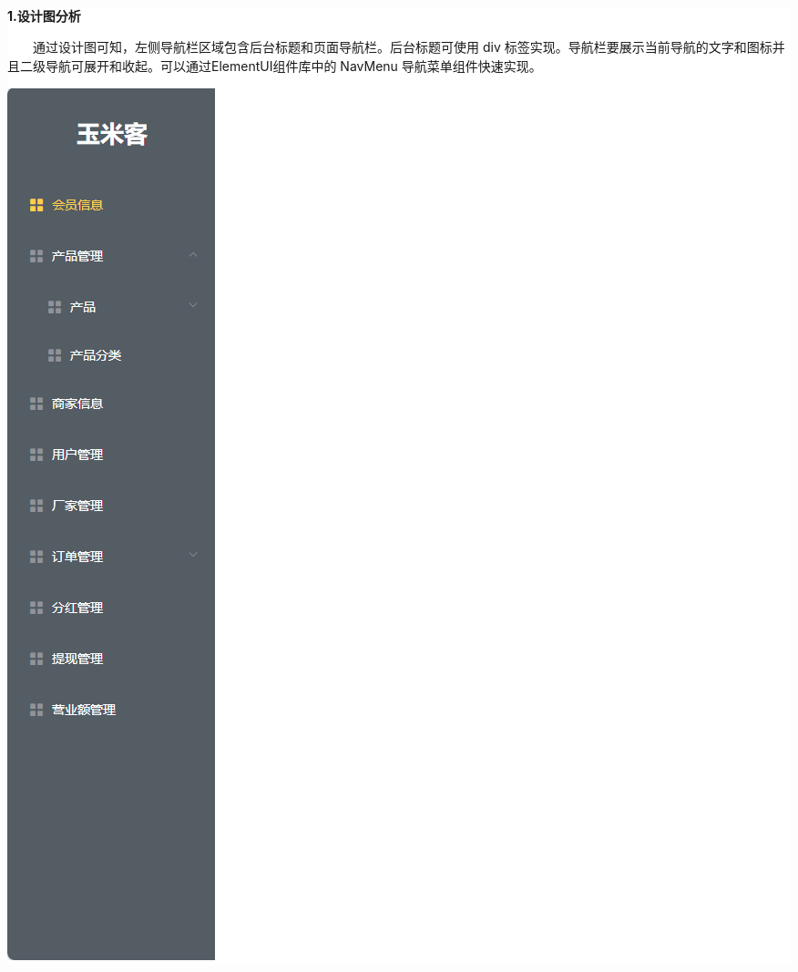 **1.设计图分析**

　　通过设计图可知，左侧导航栏区域包含后台标题和页面导航栏。后台标题可使用 div 标签实现。导航栏要展示当前导航的文字和图标并且二级导航可展开和收起。可以通过ElementUI组件库中的 NavMenu 导航菜单组件快速实现。

![image-20240522200414979](images/image-20240522200414979.png)
